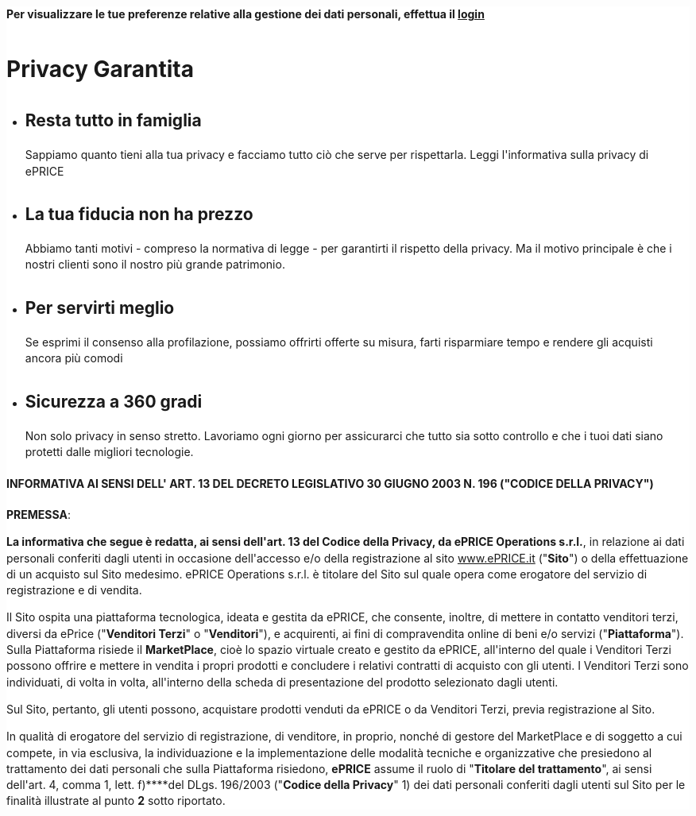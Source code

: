 **Per visualizzare le tue preferenze relative alla gestione dei dati personali, effettua il [login](https://www.eprice.it/login.aspx?returnUrl=https://www.eprice.it/default.aspx%3fzona%3d1%26dove%3d24&n=1)**

Privacy Garantita
=================

-   Resta tutto in famiglia
    -----------------------

    Sappiamo quanto tieni alla tua privacy e facciamo tutto ciò che serve per rispettarla.
    Leggi l'informativa sulla privacy di ePRICE

-   La tua fiducia non ha prezzo
    ----------------------------

    Abbiamo tanti motivi - compreso la normativa di legge - per garantirti il rispetto della privacy.
    Ma il motivo principale è che i nostri clienti sono il nostro più grande patrimonio.

-   Per servirti meglio
    -------------------

    Se esprimi il consenso alla profilazione, possiamo offrirti offerte su misura, farti risparmiare tempo e rendere gli acquisti ancora più comodi

-   Sicurezza a 360 gradi
    ---------------------

    Non solo privacy in senso stretto. Lavoriamo ogni giorno per assicurarci che tutto sia sotto controllo e che i tuoi dati siano protetti dalle migliori tecnologie.

#### **INFORMATIVA AI SENSI DELL' ART. 13 DEL DECRETO LEGISLATIVO 30 GIUGNO 2003 N. 196 ("CODICE DELLA PRIVACY")**

**PREMESSA**:

**La informativa che segue è redatta, ai sensi dell'art. 13 del Codice della Privacy, da ePRICE Operations s.r.l.**, in relazione ai dati personali conferiti dagli utenti in occasione dell'accesso e/o della registrazione al sito www.ePRICE.it ("**Sito**") o della effettuazione di un acquisto sul Sito medesimo. ePRICE Operations s.r.l. è titolare del Sito sul quale opera come erogatore del servizio di registrazione e di vendita.

Il Sito ospita una piattaforma tecnologica, ideata e gestita da ePRICE, che consente, inoltre, di mettere in contatto venditori terzi, diversi da ePrice ("**Venditori Terzi**" o "**Venditori**"), e acquirenti, ai fini di compravendita online di beni e/o servizi ("**Piattaforma**"). Sulla Piattaforma risiede il **MarketPlace**, cioè lo spazio virtuale creato e gestito da ePRICE, all'interno del quale i Venditori Terzi possono offrire e mettere in vendita i propri prodotti e concludere i relativi contratti di acquisto con gli utenti. I Venditori Terzi sono individuati, di volta in volta, all'interno della scheda di presentazione del prodotto selezionato dagli utenti.

Sul Sito, pertanto, gli utenti possono, acquistare prodotti venduti da ePRICE o da Venditori Terzi, previa registrazione al Sito.

In qualità di erogatore del servizio di registrazione, di venditore, in proprio, nonché di gestore del MarketPlace e di soggetto a cui compete, in via esclusiva, la individuazione e la implementazione delle modalità tecniche e organizzative che presiedono al trattamento dei dati personali che sulla Piattaforma risiedono, **ePRICE** assume il ruolo di "**Titolare del trattamento**", ai sensi dell'art. 4, comma 1, lett. f)****del DLgs. 196/2003 ("**Codice della Privacy**" 1) dei dati personali conferiti dagli utenti sul Sito per le finalità illustrate al punto **2** sotto riportato.
